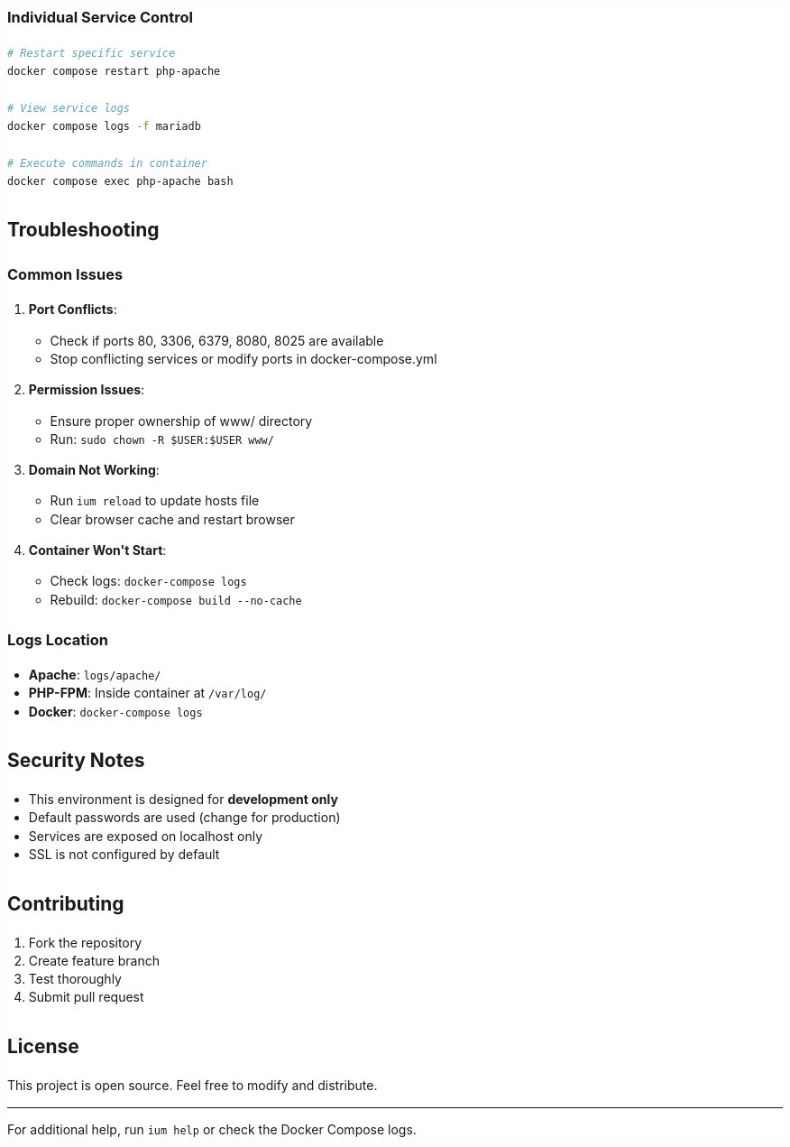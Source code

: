 ### Individual Service Control

```bash
# Restart specific service
docker compose restart php-apache

# View service logs
docker compose logs -f mariadb

# Execute commands in container
docker compose exec php-apache bash
```

## Troubleshooting

### Common Issues

1. **Port Conflicts**:
   - Check if ports 80, 3306, 6379, 8080, 8025 are available
   - Stop conflicting services or modify ports in docker-compose.yml

2. **Permission Issues**:
   - Ensure proper ownership of www/ directory
   - Run: `sudo chown -R $USER:$USER www/`

3. **Domain Not Working**:
   - Run `ium reload` to update hosts file
   - Clear browser cache and restart browser

4. **Container Won't Start**:
   - Check logs: `docker-compose logs`
   - Rebuild: `docker-compose build --no-cache`

### Logs Location

- **Apache**: `logs/apache/`
- **PHP-FPM**: Inside container at `/var/log/`
- **Docker**: `docker-compose logs`

## Security Notes

- This environment is designed for **development only**
- Default passwords are used (change for production)
- Services are exposed on localhost only
- SSL is not configured by default

## Contributing

1. Fork the repository
2. Create feature branch
3. Test thoroughly
4. Submit pull request

## License

This project is open source. Feel free to modify and distribute.

---

For additional help, run `ium help` or check the Docker Compose logs.
